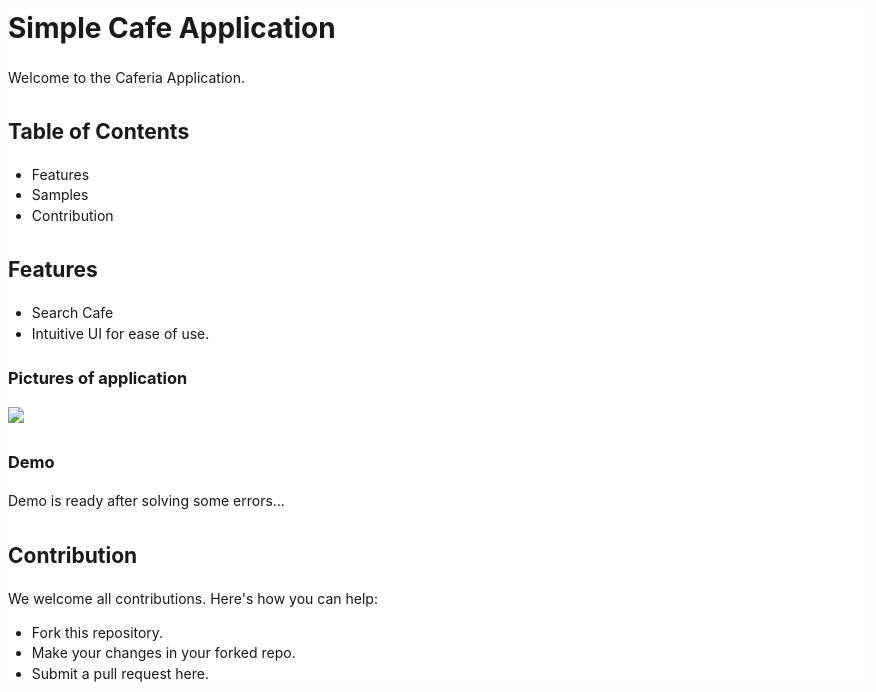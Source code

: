 # Simple Cafe Application

Welcome to the Caferia Application.

## Table of Contents
- Features
- Samples
- Contribution

## Features
- Search Cafe
- Intuitive UI for ease of use.

### Pictures of application 

<img src="https://github.com/patelneel9080/Caferia/assets/136300996/bc1f0f99-a445-4292-8f31-1d3cd8d6127f" width = "100%"/>

### Demo
Demo is ready after solving some errors...

## Contribution
We welcome all contributions. Here's how you can help:

- Fork this repository.
- Make your changes in your forked repo.
- Submit a pull request here.


